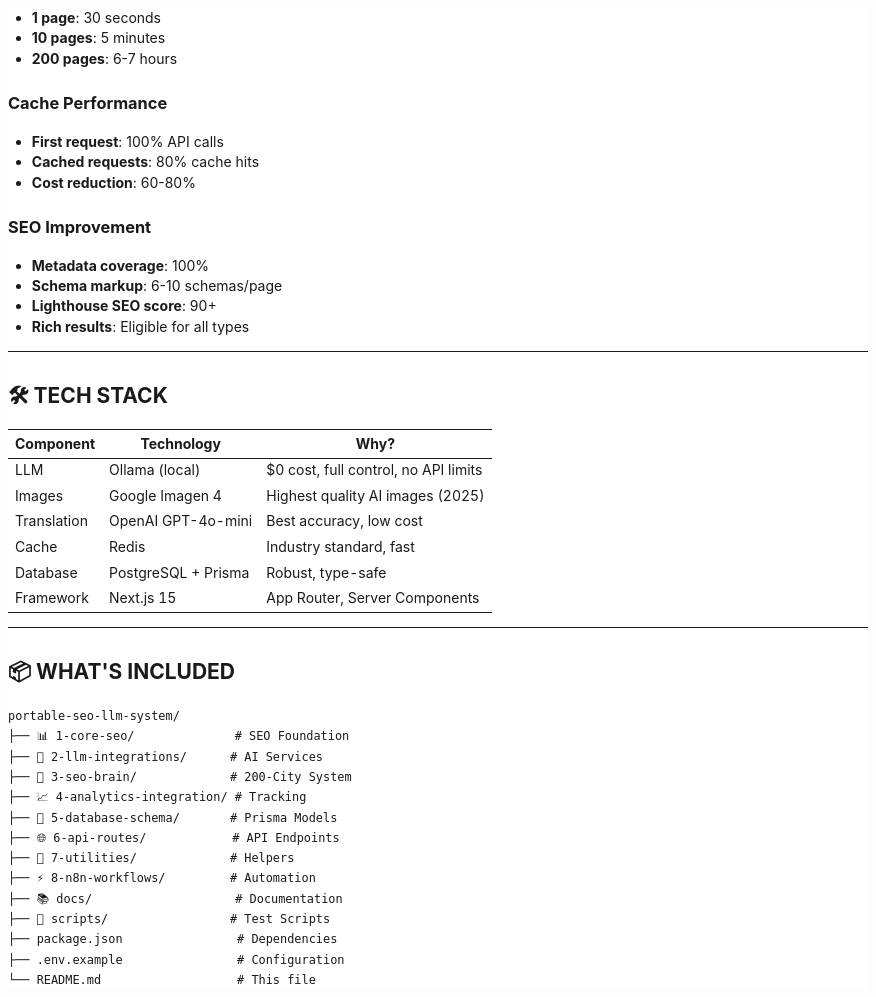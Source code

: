 - **1 page**: 30 seconds
- **10 pages**: 5 minutes
- **200 pages**: 6-7 hours

### Cache Performance

- **First request**: 100% API calls
- **Cached requests**: 80% cache hits
- **Cost reduction**: 60-80%

### SEO Improvement

- **Metadata coverage**: 100%
- **Schema markup**: 6-10 schemas/page
- **Lighthouse SEO score**: 90+
- **Rich results**: Eligible for all types

---

## 🛠️ TECH STACK

| Component   | Technology          | Why?                                 |
| ----------- | ------------------- | ------------------------------------ |
| LLM         | Ollama (local)      | $0 cost, full control, no API limits |
| Images      | Google Imagen 4     | Highest quality AI images (2025)     |
| Translation | OpenAI GPT-4o-mini  | Best accuracy, low cost              |
| Cache       | Redis               | Industry standard, fast              |
| Database    | PostgreSQL + Prisma | Robust, type-safe                    |
| Framework   | Next.js 15          | App Router, Server Components        |

---

## 📦 WHAT'S INCLUDED

```
portable-seo-llm-system/
├── 📊 1-core-seo/              # SEO Foundation
├── 🤖 2-llm-integrations/      # AI Services
├── 🧠 3-seo-brain/             # 200-City System
├── 📈 4-analytics-integration/ # Tracking
├── 💾 5-database-schema/       # Prisma Models
├── 🌐 6-api-routes/            # API Endpoints
├── 🔧 7-utilities/             # Helpers
├── ⚡ 8-n8n-workflows/         # Automation
├── 📚 docs/                    # Documentation
├── 🧪 scripts/                 # Test Scripts
├── package.json                # Dependencies
├── .env.example                # Configuration
└── README.md                   # This file
```
